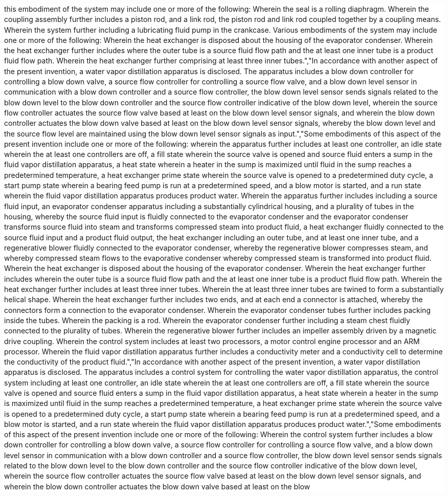 this embodiment of the system may include one or more of the following: Wherein the seal is a rolling diaphragm. Wherein the coupling assembly further includes a piston rod, and a link rod, the piston rod and link rod coupled together by a coupling means. Wherein the system further including a lubricating fluid pump in the crankcase. Various embodiments of the system may include one or more of the following: Wherein the heat exchanger is disposed about the housing of the evaporator condenser. Wherein the heat exchanger further includes where the outer tube is a source fluid flow path and the at least one inner tube is a product fluid flow path. Wherein the heat exchanger further comprising at least three inner tubes.","In accordance with another aspect of the present invention, a water vapor distillation apparatus is disclosed. The apparatus includes a blow down controller for controlling a blow down valve, a source flow controller for controlling a source flow valve, and a blow down level sensor in communication with a blow down controller and a source flow controller, the blow down level sensor sends signals related to the blow down level to the blow down controller and the source flow controller indicative of the blow down level, wherein the source flow controller actuates the source flow valve based at least on the blow down level sensor signals, and wherein the blow down controller actuates the blow down valve based at least on the blow down level sensor signals, whereby the blow down level and the source flow level are maintained using the blow down level sensor signals as input.","Some embodiments of this aspect of the present invention include one or more of the following: wherein the apparatus further includes at least one controller, an idle state wherein the at least one controllers are off, a fill state wherein the source valve is opened and source fluid enters a sump in the fluid vapor distillation apparatus, a heat state wherein a heater in the sump is maximized until fluid in the sump reaches a predetermined temperature, a heat exchanger prime state wherein the source valve is opened to a predetermined duty cycle, a start pump state wherein a bearing feed pump is run at a predetermined speed, and a blow motor is started, and a run state wherein the fluid vapor distillation apparatus produces product water. Wherein the apparatus further includes including a source fluid input, an evaporator condenser apparatus including a substantially cylindrical housing, and a plurality of tubes in the housing, whereby the source fluid input is fluidly connected to the evaporator condenser and the evaporator condenser transforms source fluid into steam and transforms compressed steam into product fluid, a heat exchanger fluidly connected to the source fluid input and a product fluid output, the heat exchanger including an outer tube, and at least one inner tube, and a regenerative blower fluidly connected to the evaporator condenser, whereby the regenerative blower compresses steam, and whereby compressed steam flows to the evaporative condenser whereby compressed steam is transformed into product fluid. Wherein the heat exchanger is disposed about the housing of the evaporator condenser. Wherein the heat exchanger further includes wherein the outer tube is a source fluid flow path and the at least one inner tube is a product fluid flow path. Wherein the heat exchanger further includes at least three inner tubes. Wherein the at least three inner tubes are twined to form a substantially helical shape. Wherein the heat exchanger further includes two ends, and at each end a connector is attached, whereby the connectors form a connection to the evaporator condenser. Wherein the evaporator condenser tubes further includes packing inside the tubes. Wherein the packing is a rod. Wherein the evaporator condenser further including a steam chest fluidly connected to the plurality of tubes. Wherein the regenerative blower further includes an impeller assembly driven by a magnetic drive coupling. Wherein the control system includes at least two processors, a motor control engine processor and an ARM processor. Wherein the fluid vapor distillation apparatus further includes a conductivity meter and a conductivity cell to determine the conductivity of the product fluid.","In accordance with another aspect of the present invention, a water vapor distillation apparatus is disclosed. The apparatus includes a control system for controlling the water vapor distillation apparatus, the control system including at least one controller, an idle state wherein the at least one controllers are off, a fill state wherein the source valve is opened and source fluid enters a sump in the fluid vapor distillation apparatus, a heat state wherein a heater in the sump is maximized until fluid in the sump reaches a predetermined temperature, a heat exchanger prime state wherein the source valve is opened to a predetermined duty cycle, a start pump state wherein a bearing feed pump is run at a predetermined speed, and a blow motor is started, and a run state wherein the fluid vapor distillation apparatus produces product water.","Some embodiments of this aspect of the present invention include one or more of the following: Wherein the control system further includes a blow down controller for controlling a blow down valve, a source flow controller for controlling a source flow valve, and a blow down level sensor in communication with a blow down controller and a source flow controller, the blow down level sensor sends signals related to the blow down level to the blow down controller and the source flow controller indicative of the blow down level, wherein the source flow controller actuates the source flow valve based at least on the blow down level sensor signals, and wherein the blow down controller actuates the blow down valve based at least on the blow